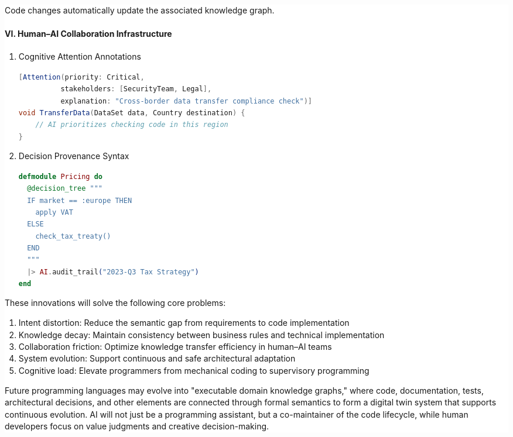    Code changes automatically update the associated knowledge graph.

#### VI. Human–AI Collaboration Infrastructure

1. Cognitive Attention Annotations
   
   ```csharp
   [Attention(priority: Critical, 
             stakeholders: [SecurityTeam, Legal],
             explanation: "Cross-border data transfer compliance check")]
   void TransferData(DataSet data, Country destination) {
       // AI prioritizes checking code in this region
   }
   ```

2. Decision Provenance Syntax
   
   ```elixir
   defmodule Pricing do
     @decision_tree """
     IF market == :europe THEN
       apply VAT
     ELSE 
       check_tax_treaty()
     END
     """
     |> AI.audit_trail("2023-Q3 Tax Strategy")
   end
   ```

These innovations will solve the following core problems:

1. Intent distortion: Reduce the semantic gap from requirements to code implementation
2. Knowledge decay: Maintain consistency between business rules and technical implementation
3. Collaboration friction: Optimize knowledge transfer efficiency in human–AI teams
4. System evolution: Support continuous and safe architectural adaptation
5. Cognitive load: Elevate programmers from mechanical coding to supervisory programming

Future programming languages may evolve into "executable domain knowledge graphs," where code, documentation, tests, architectural decisions, and other elements are connected through formal semantics to form a digital twin system that supports continuous evolution. AI will not just be a programming assistant, but a co-maintainer of the code lifecycle, while human developers focus on value judgments and creative decision-making.



